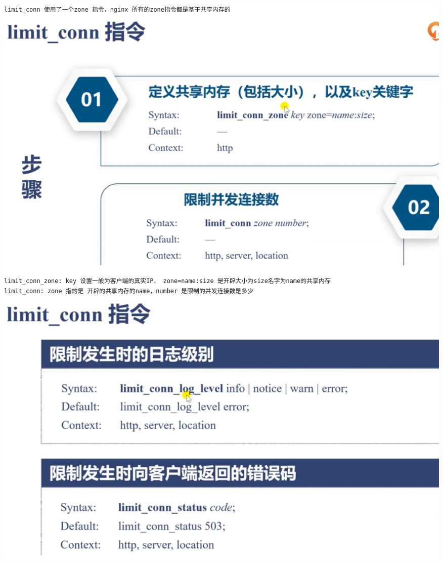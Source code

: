 ```
limit_conn 使用了一个zone 指令，nginx 所有的zone指令都是基于共享内存的
```

![1563331101891](assets/1563331101891.png)

```
limit_conn_zone: key 设置一般为客户端的真实IP， zone=name:size 是开辟大小为size名字为name的共享内存
limit_conn: zone 指的是 开辟的共享内存的name，number 是限制的并发连接数是多少
```

![1563331143831](assets/1563331143831.png)

